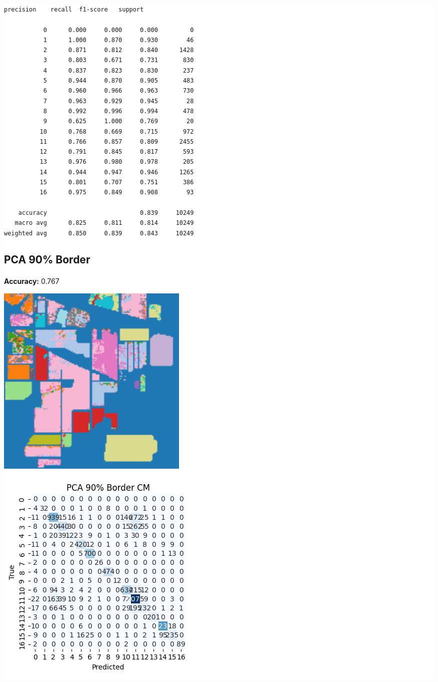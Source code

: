 ```
precision    recall  f1-score   support

           0      0.000     0.000     0.000         0
           1      1.000     0.870     0.930        46
           2      0.871     0.812     0.840      1428
           3      0.803     0.671     0.731       830
           4      0.837     0.823     0.830       237
           5      0.944     0.870     0.905       483
           6      0.960     0.966     0.963       730
           7      0.963     0.929     0.945        28
           8      0.992     0.996     0.994       478
           9      0.625     1.000     0.769        20
          10      0.768     0.669     0.715       972
          11      0.766     0.857     0.809      2455
          12      0.791     0.845     0.817       593
          13      0.976     0.980     0.978       205
          14      0.944     0.947     0.946      1265
          15      0.801     0.707     0.751       386
          16      0.975     0.849     0.908        93

    accuracy                          0.839     10249
   macro avg      0.825     0.811     0.814     10249
weighted avg      0.850     0.839     0.843     10249
```

## PCA 90% Border

**Accuracy:** 0.767

<img src="docs/images/PCA_90_Border_map.png" alt="PCA 90% Border" width="350" height="auto">

![PCA 90% Border CM](docs/images/PCA_90_Border_cm.png)
